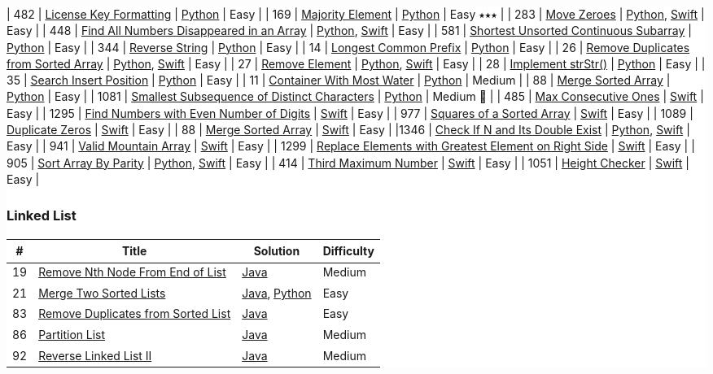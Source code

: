 | 482 | [License Key Formatting](https://leetcode.com/problems/license-key-formatting/) | [Python](./algorithms/python/LicenseKeyFormatting/LicenseKeyFormatting.py) | Easy |
| 169 | [Majority Element](https://leetcode.com/problems/majority-element/) | [Python](./algorithms/python/MajorityElement/MajorityElement.py) | Easy ⭑⭑⭑ |
| 283 | [Move Zeroes](https://leetcode.com/problems/move-zeroes/) | [Python](./algorithms/python/MoveZeroes/MoveZeroes.py), [Swift](./algorithms/swift/283.Move-Zeros.swift) | Easy |
| 448 | [Find All Numbers Disappeared in an Array](https://leetcode.com/problems/find-all-numbers-disappeared-in-an-array/) | [Python](./algorithms/python/FindAllNumbersDisappearedInAnArray/FindAllNumbersDisappearedInAnArray.py), [Swift](./algorithms/swift/448.Find-All-Numbers-Disappeared-in-an-Array.swift) | Easy |
| 581 | [Shortest Unsorted Continuous Subarray](https://leetcode.com/problems/shortest-unsorted-continuous-subarray/) | [Python](./algorithms/python/ShortestUnsortedContinuousSubarray/ShortestUnsortedContinuousSubarray.py) | Easy |
| 344 | [Reverse String](https://leetcode.com/problems/reverse-string/) | [Python](./algorithms/python/ReverseString/ReverseString.py) | Easy |
| 14 | [Longest Common Prefix](https://leetcode.com/problems/longest-common-prefix/) | [Python](./algorithms/python/LongestCommonPrefix/LongestCommonPrefix.py) | Easy |
| 26 | [Remove Duplicates from Sorted Array](https://leetcode.com/problems/remove-duplicates-from-sorted-array/) | [Python](./algorithms/python/RemoveDuplicatesFromSortedArray/RemoveDuplicatesFromSortedArray.py), [Swift](./algorithms/swift/26.Remove-Duplicates-from-Sorted-Array.swift) | Easy |
| 27 | [Remove Element](https://leetcode.com/problems/remove-element/) | [Python](./algorithms/python/RemoveElement/RemoveElement.py), [Swift](./algorithms/swift/27.Remove-Element.swift) | Easy |
| 28 | [Implement strStr()](https://leetcode.com/problems/implement-strstr/) | [Python](./algorithms/python/ImplementStrStr/ImplementStrStr.py) | Easy |
| 35 | [Search Insert Position](https://leetcode.com/problems/search-insert-position/) | [Python](./algorithms/python/SearchInsertPosition/SearchInsertPosition.py) | Easy |
| 11 | [Container With Most Water](https://leetcode.com/problems/container-with-most-water/) | [Python](./algorithms/python/SearchInsertPosition/SearchInsertPosition.py) | Medium |
| 88 | [Merge Sorted Array](https://leetcode.com/problems/merge-sorted-array/) | [Python](./algorithms/python/MergeSortedArray/MergeSortedArray.py) | Easy |
| 1081 | [Smallest Subsequence of Distinct Characters](https://leetcode.com/problems/smallest-subsequence-of-distinct-characters/) | [Python](./algorithms/python/SmallestSubsequenceOfDistinctCharacters/SmallestSubsequenceOfDistinctCharacters.py) | Medium 👾 |
| 485 | [Max Consecutive Ones](https://leetcode.com/problems/max-consecutive-ones/) | [Swift](./algorithms/swift/485.Max-Consecutive-Ones.swift) | Easy |
| 1295 | [Find Numbers with Even Number of Digits](https://leetcode.com/problems/find-numbers-with-even-number-of-digits/) | [Swift](./algorithms/swift/1295.Find-Numbers-with-Even-Number-of-Digits.swift) | Easy |
| 977 | [Squares of a Sorted Array](https://leetcode.com/problems/squares-of-a-sorted-array/) | [Swift](./algorithms/swift/977.Squares-of-a-Sorted-Array.swift) | Easy |
| 1089 | [Duplicate Zeros](https://leetcode.com/problems/duplicate-zeros/) | [Swift](./algorithms/swift/1089.Duplicate-Zeros.swift) | Easy |
| 88 | [Merge Sorted Array](https://leetcode.com/problems/merge-sorted-array/) | [Swift](./algorithms/swift/88.Merge-Sorted-Array.swift) | Easy |
|1346 | [Check If N and Its Double Exist](https://leetcode.com/problems/check-if-n-and-its-double-exist/) | [Python](./algorithms/python/CheckIfNandItsDoubleExist/CheckIfNandItsDoubleExist.py), [Swift](./algorithms/swift/1346.Check-If-N-and-Its-Double-Exist.swift) | Easy |
| 941 | [Valid Mountain Array](https://leetcode.com/problems/valid-mountain-array/) | [Swift](./algorithms/swift/941.Valid-Mountain-Array.swift) | Easy |
| 1299 | [Replace Elements with Greatest Element on Right Side](https://leetcode.com/problems/replace-elements-with-greatest-element-on-right-side/) | [Swift](./algorithms/swift/1299.Replace-Elements-with-Greatest-Element-on-Right-Side.swift) | Easy |
| 905 | [Sort Array By Parity](https://leetcode.com/problems/sort-array-by-parity/) | [Python](./algorithms/python/SortArrayByParity/SortArrayByParity.py), [Swift](./algorithms/swift/905.Sort-Array-By-Parity.swift) | Easy |
| 414 | [Third Maximum Number](https://leetcode.com/problems/third-maximum-number/) | [Swift](./algorithms/swift/414.Third-Maximum-Number.swift) | Easy |
| 1051 | [Height Checker](https://leetcode.com/problems/height-checker/) | [Swift](./algorithms/swift/1051.Height-Checker.swift) | Easy |

### Linked List

|  #  | Title           |  Solution       | Difficulty    |
|-----|---------------- | --------------- | ------------- |
| 19 | [Remove Nth Node From End of List](https://leetcode.com/problems/remove-nth-node-from-end-of-list) | [Java](./algorithms/java/src/LinkedList/_19_Remove_Nth_Node_From_End_of_List) | Medium |
| 21 | [Merge Two Sorted Lists](https://leetcode.com/problems/merge-two-sorted-lists) | [Java](./algorithms/java/src/LinkedList/_21_Merge_Two_Sorted_Lists/MergeTwoSortedLists.java), [Python](./algorithms/python/MergeTwoSortedLists/MergeTwoSortedLists.py) | Easy |
| 83 | [Remove Duplicates from Sorted List](https://leetcode.com/problems/remove-duplicates-from-sorted-list/) | [Java](./algorithms/java/src/LinkedList/_83_Remove_Duplicates_from_Sorted_List/RemoveDuplicatesFromSortedList.java) | Easy |
| 86 | [Partition List](https://leetcode.com/problems/partition-list) | [Java](./algorithms/java/src/LinkedList/_86_PartitionList/PartitionList.java) | Medium |
| 92 | [Reverse Linked List II](https://leetcode.com/problems/reverse-linked-list-ii/) | [Java](./algorithms/java/src/LinkedList/_92_Reverse_Linked_List_II/ReverseLinkedListII.java) | Medium |